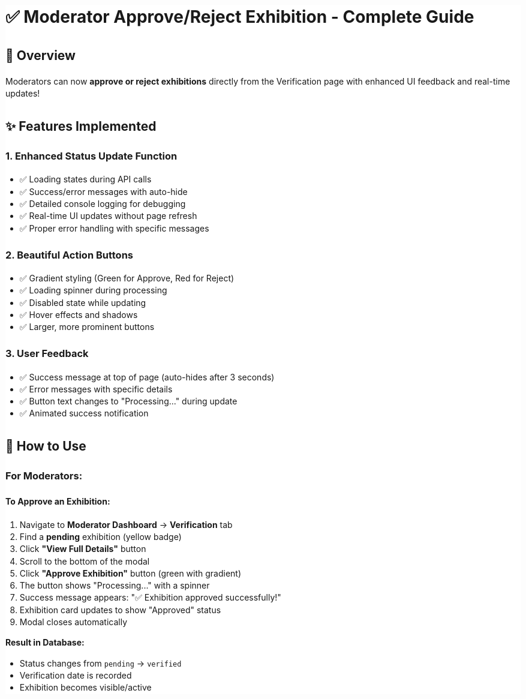 # ✅ Moderator Approve/Reject Exhibition - Complete Guide

## 🎯 Overview
Moderators can now **approve or reject exhibitions** directly from the Verification page with enhanced UI feedback and real-time updates!

## ✨ Features Implemented

### 1. **Enhanced Status Update Function**
- ✅ Loading states during API calls
- ✅ Success/error messages with auto-hide
- ✅ Detailed console logging for debugging
- ✅ Real-time UI updates without page refresh
- ✅ Proper error handling with specific messages

### 2. **Beautiful Action Buttons**
- ✅ Gradient styling (Green for Approve, Red for Reject)
- ✅ Loading spinner during processing
- ✅ Disabled state while updating
- ✅ Hover effects and shadows
- ✅ Larger, more prominent buttons

### 3. **User Feedback**
- ✅ Success message at top of page (auto-hides after 3 seconds)
- ✅ Error messages with specific details
- ✅ Button text changes to "Processing..." during update
- ✅ Animated success notification

## 🚀 How to Use

### For Moderators:

#### **To Approve an Exhibition:**

1. Navigate to **Moderator Dashboard** → **Verification** tab
2. Find a **pending** exhibition (yellow badge)
3. Click **"View Full Details"** button
4. Scroll to the bottom of the modal
5. Click **"Approve Exhibition"** button (green with gradient)
6. The button shows "Processing..." with a spinner
7. Success message appears: "✅ Exhibition approved successfully!"
8. Exhibition card updates to show "Approved" status
9. Modal closes automatically

**Result in Database:**
- Status changes from `pending` → `verified`
- Verification date is recorded
- Exhibition becomes visible/active
